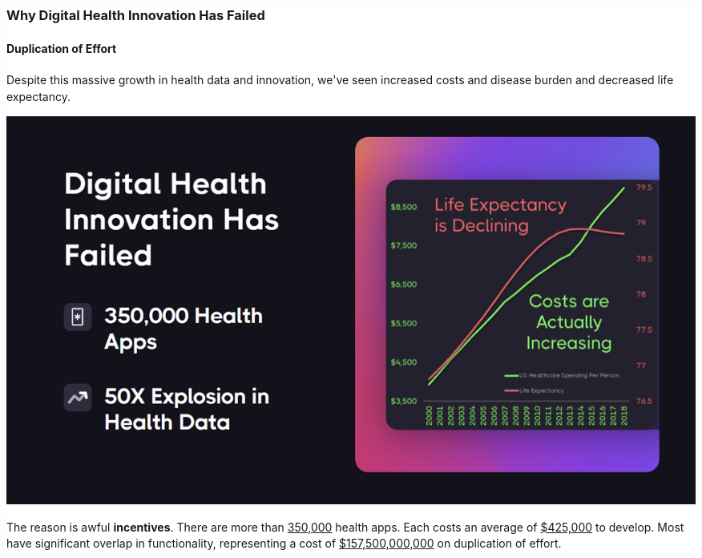 ### Why Digital Health Innovation Has Failed

#### Duplication of Effort

Despite this massive growth in health data and innovation, we've seen increased costs and disease burden and decreased life expectancy.

![](/assets/digital-health-has-failed-large.png)

The reason is awful **incentives**. There are more than [350,000](https://www.emarketer.com/content/over-350k-digital-health-apps-flooding-market-here-s-how-apps-stand) health apps. 
Each costs an average of [\$425,000](https://www.mobihealthnews.com/content/mobile-health-app-development-costs-425000-average-likely-continuing-rise) to develop. 
Most have significant overlap in functionality, representing a cost of [$157,500,000,000](https://www.mobihealthnews.com/content/mobile-health-app-development-costs-425000-average-likely-continuing-rise) on duplication of effort.
